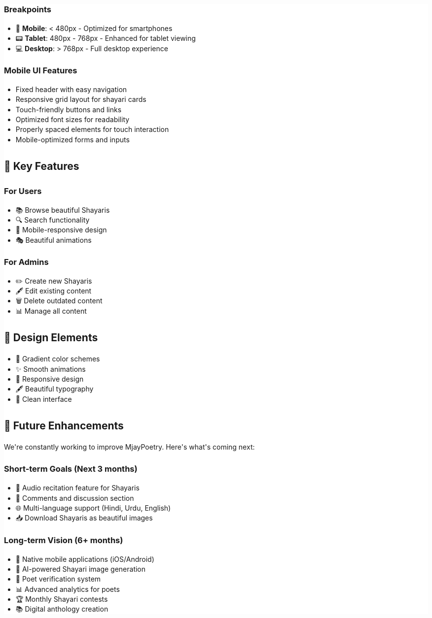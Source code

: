 ### Breakpoints
- 📱 **Mobile**: < 480px - Optimized for smartphones
- 📟 **Tablet**: 480px - 768px - Enhanced for tablet viewing
- 💻 **Desktop**: > 768px - Full desktop experience

### Mobile UI Features
- Fixed header with easy navigation
- Responsive grid layout for shayari cards
- Touch-friendly buttons and links
- Optimized font sizes for readability
- Properly spaced elements for touch interaction
- Mobile-optimized forms and inputs

## 💫 Key Features

### For Users
- 📚 Browse beautiful Shayaris
- 🔍 Search functionality
- 📱 Mobile-responsive design
- 🎭 Beautiful animations

### For Admins
- ✏️ Create new Shayaris
- 🖋️ Edit existing content
- 🗑️ Delete outdated content
- 📊 Manage all content

## 🎨 Design Elements

- 🌈 Gradient color schemes
- ✨ Smooth animations
- 📱 Responsive design
- 🖋️ Beautiful typography
- 🧹 Clean interface

## 🔮 Future Enhancements

We're constantly working to improve MjayPoetry. Here's what's coming next:

### Short-term Goals (Next 3 months)
- 🎤 Audio recitation feature for Shayaris
- 💬 Comments and discussion section
- 🌐 Multi-language support (Hindi, Urdu, English)
- 📥 Download Shayaris as beautiful images

### Long-term Vision (6+ months)
- 📱 Native mobile applications (iOS/Android)
- 🎨 AI-powered Shayari image generation
- 👥 Poet verification system
- 📊 Advanced analytics for poets
- 🏆 Monthly Shayari contests
- 📚 Digital anthology creation
